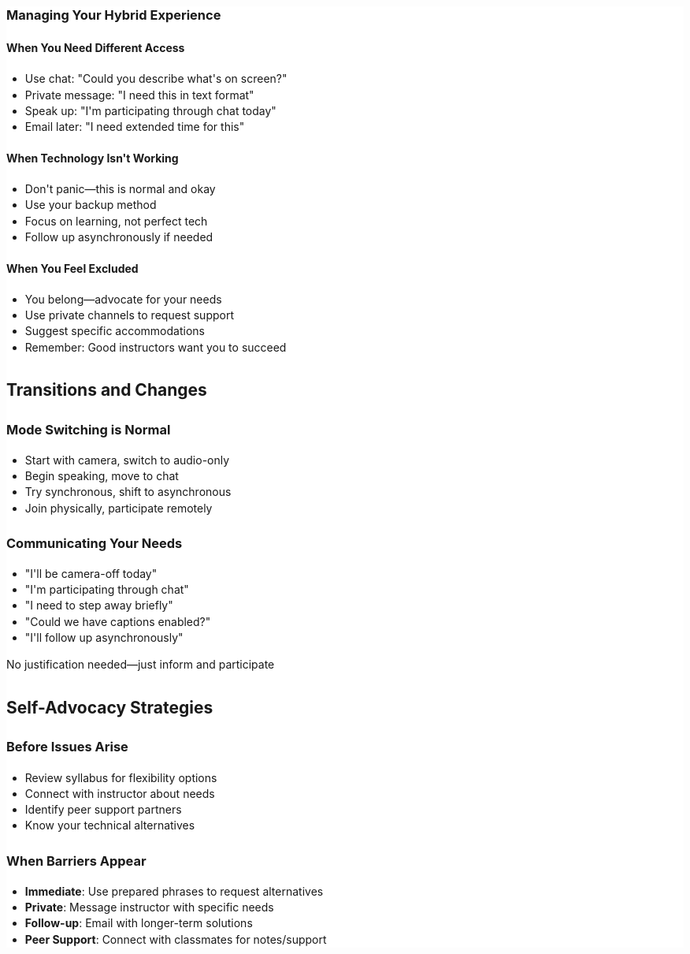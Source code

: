 ### Managing Your Hybrid Experience

#### When You Need Different Access
- Use chat: "Could you describe what's on screen?"
- Private message: "I need this in text format"
- Speak up: "I'm participating through chat today"
- Email later: "I need extended time for this"

#### When Technology Isn't Working
- Don't panic—this is normal and okay
- Use your backup method
- Focus on learning, not perfect tech
- Follow up asynchronously if needed

#### When You Feel Excluded
- You belong—advocate for your needs
- Use private channels to request support
- Suggest specific accommodations
- Remember: Good instructors want you to succeed

## Transitions and Changes

### Mode Switching is Normal
- Start with camera, switch to audio-only
- Begin speaking, move to chat
- Try synchronous, shift to asynchronous
- Join physically, participate remotely

### Communicating Your Needs
- "I'll be camera-off today"
- "I'm participating through chat"
- "I need to step away briefly"
- "Could we have captions enabled?"
- "I'll follow up asynchronously"

No justification needed—just inform and participate

## Self-Advocacy Strategies

### Before Issues Arise
- Review syllabus for flexibility options
- Connect with instructor about needs
- Identify peer support partners
- Know your technical alternatives

### When Barriers Appear
- **Immediate**: Use prepared phrases to request alternatives
- **Private**: Message instructor with specific needs
- **Follow-up**: Email with longer-term solutions
- **Peer Support**: Connect with classmates for notes/support
